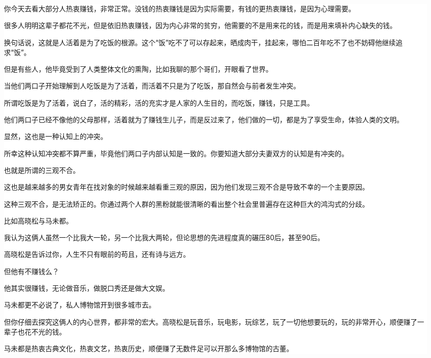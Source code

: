 你今天去看大部分人热衷赚钱，非常正常。没钱的热衷赚钱是因为实际需要，有钱的更热衷赚钱，是因为心理需要。

  

很多人明明这辈子都花不光，但是依旧热衷赚钱，因为内心非常的贫穷，他需要的不是用来花的钱，而是用来填补内心缺失的钱。

  

换句话说，这就是人活着是为了吃饭的根源。这个“饭”吃不了可以存起来，晒成肉干，挂起来，哪怕二百年吃不了也不妨碍他继续追求“饭”。

  

但是有些人，他毕竟受到了人类整体文化的熏陶，比如我聊的那个哥们，开眼看了世界。

  

当他们两口子开始理解到人吃饭是为了活着，而活着不只是为了吃饭，那自然会与前者发生冲突。

  

所谓吃饭是为了活着，说白了，活的精彩，活的充实才是人家的人生目的，而吃饭，赚钱，只是工具。

  

他们两口子已经不像他的父母那样，活着就为了赚钱生儿子，而是反过来了，他们做的一切，都是为了享受生命，体验人类的文明。

  

显然，这也是一种认知上的冲突。

  

所幸这种认知冲突都不算严重，毕竟他们两口子内部认知是一致的。你要知道大部分夫妻双方的认知是有冲突的。

  

也就是所谓的三观不合。

  

这也是越来越多的男女青年在找对象的时候越来越看重三观的原因，因为他们发现三观不合是导致不幸的一个主要原因。

  

这种三观不合，是无法矫正的。你通过两个人群的黑粉就能很清晰的看出整个社会里普遍存在这种巨大的鸿沟式的分歧。

  

比如高晓松与马未都。

  

我认为这俩人虽然一个比我大一轮，另一个比我大两轮，但论思想的先进程度真的碾压80后，甚至90后。

  

高晓松是告诉过你，人生不只有眼前的苟且，还有诗与远方。

  

但他有不赚钱么？

他其实很赚钱，无论做音乐，做脱口秀还是做大文娱。

  

马未都更不必说了，私人博物馆开到很多城市去。

  

但你仔细去探究这俩人的内心世界，都非常的宏大。高晓松是玩音乐，玩电影，玩综艺，玩了一切他想要玩的，玩的非常开心，顺便赚了一辈子也花不光的钱。

  

马未都是热衷古典文化，热衷文艺，热衷历史，顺便赚了无数件足可以开那么多博物馆的古董。
